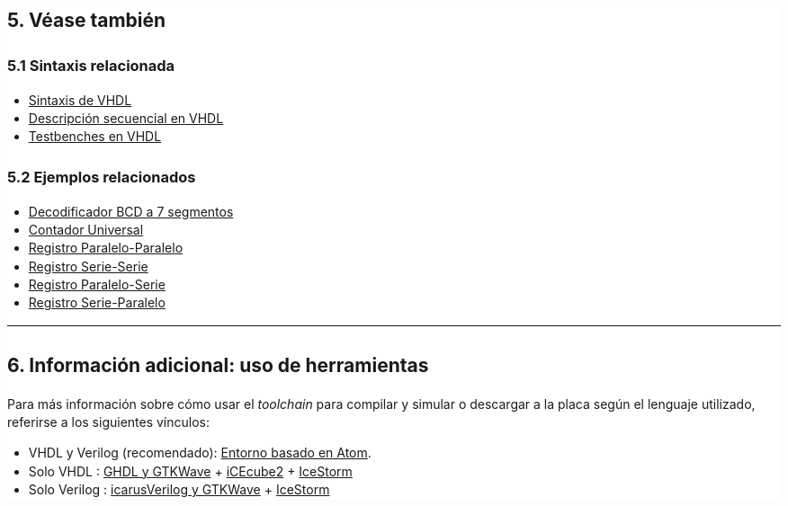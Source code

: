 ## 5. Véase también

### 5.1 Sintaxis relacionada

* [Sintaxis de VHDL](https://gitlab.com/RamadrianG/wiki---fpga-para-todos/-/wikis/Sintaxis-VHDL)
* [Descripción secuencial en VHDL](https://gitlab.com/RamadrianG/wiki---fpga-para-todos/-/wikis/Descripcion-combinacional-en-VHDL)
* [Testbenches en VHDL](https://gitlab.com/RamadrianG/wiki---fpga-para-todos/-/wikis/Testbenches-en-VHDL#for-loop)

### 5.2 Ejemplos relacionados

* [Decodificador BCD a 7 segmentos](../04-BCD_a_7seg)
* [Contador Universal](../06-Contador_universal)
* [Registro Paralelo-Paralelo](../07-Registro_pp)
* [Registro Serie-Serie](../08-Registro_ss)
* [Registro Paralelo-Serie](../09-Registro_ps)
* [Registro Serie-Paralelo](../10-Registro_sp)

---
## 6. Información adicional: uso de herramientas

Para más información sobre cómo usar el *toolchain* para compilar y simular o
descargar a la placa según el lenguaje utilizado, referirse a los siguientes
vínculos:
 - VHDL y Verilog (recomendado): [Entorno basado en Atom][Entorno_Link].
 - Solo VHDL : [GHDL y GTKWave](https://gitlab.com/RamadrianG/wiki---fpga-para-todos/-/wikis/Herramientas-libres-para-VHDL) + [iCEcube2](https://gitlab.com/RamadrianG/wiki---fpga-para-todos/-/wikis/Software-Lattice) + [IceStorm][IceStorm_link]
 - Solo Verilog : [icarusVerilog y GTKWave](https://gitlab.com/RamadrianG/wiki---fpga-para-todos/-/wikis/Herramientas-libres-para-Verilog) + [IceStorm][IceStorm_link]

[Entorno_Link]: https://gitlab.com/RamadrianG/wiki---fpga-para-todos/-/wikis/Uso-del-entorno
[IceStorm_link]: https://gitlab.com/RamadrianG/wiki---fpga-para-todos/-/wikis/Proyecto-iCEstorm
